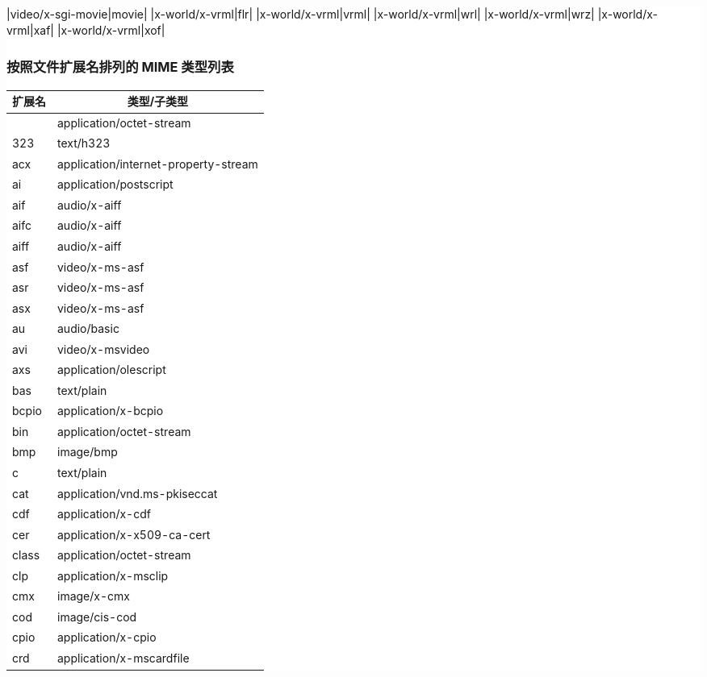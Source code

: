 |video/x-sgi-movie|movie|
|x-world/x-vrml|flr|
|x-world/x-vrml|vrml|
|x-world/x-vrml|wrl|
|x-world/x-vrml|wrz|
|x-world/x-vrml|xaf|
|x-world/x-vrml|xof|

### 按照文件扩展名排列的 MIME 类型列表

|扩展名|类型/子类型|
|---|---|
||application/octet-stream|
|323|text/h323|
|acx|application/internet-property-stream|
|ai|application/postscript|
|aif|audio/x-aiff|
|aifc|audio/x-aiff|
|aiff|audio/x-aiff|
|asf|video/x-ms-asf|
|asr|video/x-ms-asf|
|asx|video/x-ms-asf|
|au|audio/basic|
|avi|video/x-msvideo|
|axs|application/olescript|
|bas|text/plain|
|bcpio|application/x-bcpio|
|bin|application/octet-stream|
|bmp|image/bmp|
|c|text/plain|
|cat|application/vnd.ms-pkiseccat|
|cdf|application/x-cdf|
|cer|application/x-x509-ca-cert|
|class|application/octet-stream|
|clp|application/x-msclip|
|cmx|image/x-cmx|
|cod|image/cis-cod|
|cpio|application/x-cpio|
|crd|application/x-mscardfile|